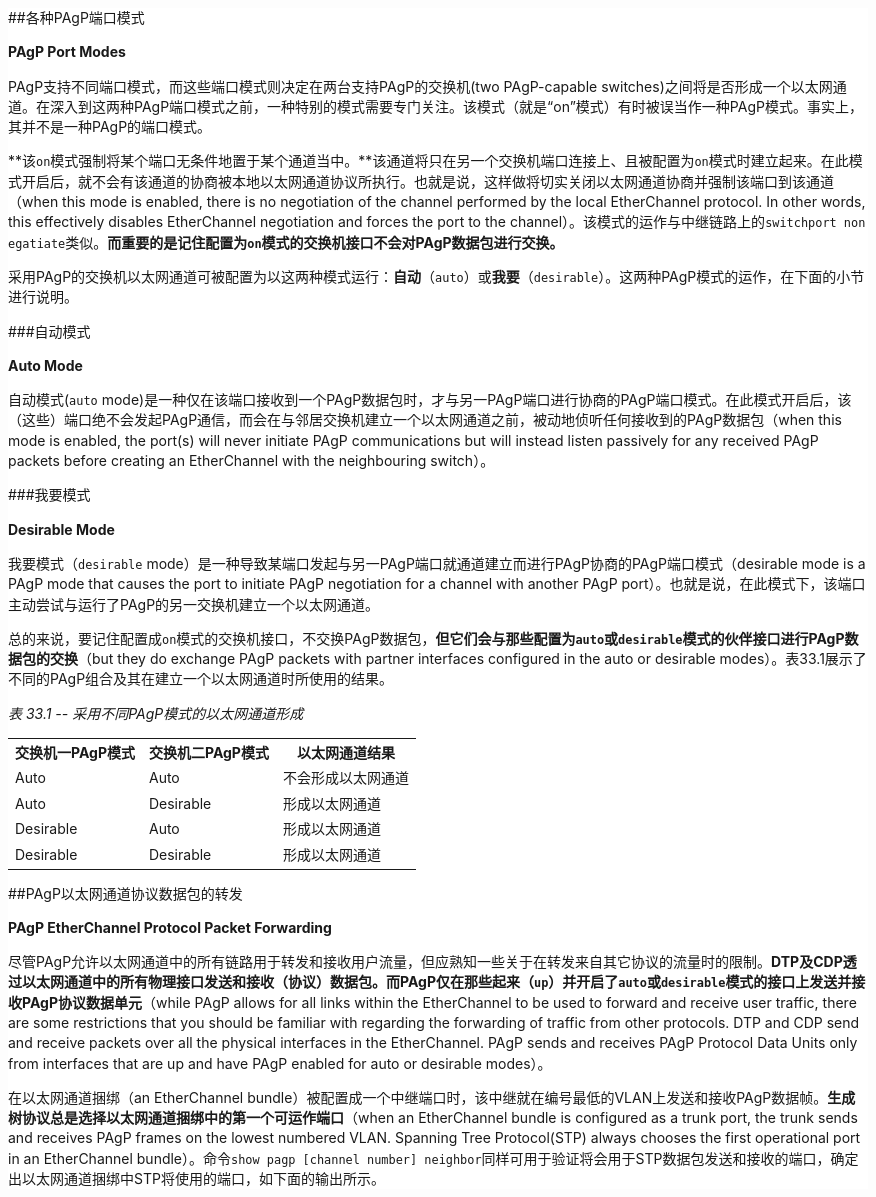##各种PAgP端口模式

**PAgP Port Modes**

PAgP支持不同端口模式，而这些端口模式则决定在两台支持PAgP的交换机(two PAgP-capable switches)之间将是否形成一个以太网通道。在深入到这两种PAgP端口模式之前，一种特别的模式需要专门关注。该模式（就是“on”模式）有时被误当作一种PAgP模式。事实上，其并不是一种PAgP的端口模式。

**该`on`模式强制将某个端口无条件地置于某个通道当中。**该通道将只在另一个交换机端口连接上、且被配置为`on`模式时建立起来。在此模式开启后，就不会有该通道的协商被本地以太网通道协议所执行。也就是说，这样做将切实关闭以太网通道协商并强制该端口到该通道（when this mode is enabled, there is no negotiation of the channel performed by the local EtherChannel protocol. In other words, this effectively disables EtherChannel negotiation and forces the port to the channel）。该模式的运作与中继链路上的`switchport nonegatiate`类似。**而重要的是记住配置为`on`模式的交换机接口不会对PAgP数据包进行交换。**

采用PAgP的交换机以太网通道可被配置为以这两种模式运行：**自动**（`auto`）或**我要**（`desirable`）。这两种PAgP模式的运作，在下面的小节进行说明。

###自动模式

**Auto Mode**

自动模式(`auto` mode)是一种仅在该端口接收到一个PAgP数据包时，才与另一PAgP端口进行协商的PAgP端口模式。在此模式开启后，该（这些）端口绝不会发起PAgP通信，而会在与邻居交换机建立一个以太网通道之前，被动地侦听任何接收到的PAgP数据包（when this mode is enabled, the port(s) will never initiate PAgP communications but will instead listen passively for any received PAgP packets before creating an EtherChannel with the neighbouring switch）。

###我要模式

**Desirable Mode**

我要模式（`desirable` mode）是一种导致某端口发起与另一PAgP端口就通道建立而进行PAgP协商的PAgP端口模式（desirable mode is a PAgP mode that causes the port to initiate PAgP negotiation for a channel with another PAgP port）。也就是说，在此模式下，该端口主动尝试与运行了PAgP的另一交换机建立一个以太网通道。

总的来说，要记住配置成`on`模式的交换机接口，不交换PAgP数据包，**但它们会与那些配置为`auto`或`desirable`模式的伙伴接口进行PAgP数据包的交换**（but they do exchange PAgP packets with partner interfaces configured in the auto or desirable modes）。表33.1展示了不同的PAgP组合及其在建立一个以太网通道时所使用的结果。

*表 33.1 -- 采用不同PAgP模式的以太网通道形成*

<table>
<tr><th>交换机一PAgP模式</th><th>交换机二PAgP模式</th><th>以太网通道结果</th></tr>
<tr><td>Auto</td><td>Auto</td><td>不会形成以太网通道</td></tr>
<tr><td>Auto</td><td>Desirable</td><td>形成以太网通道</td></tr>
<tr><td>Desirable</td><td>Auto</td><td>形成以太网通道</td></tr>
<tr><td>Desirable</td><td>Desirable</td><td>形成以太网通道</td></tr>
</table>

##PAgP以太网通道协议数据包的转发

**PAgP EtherChannel Protocol Packet Forwarding**

尽管PAgP允许以太网通道中的所有链路用于转发和接收用户流量，但应熟知一些关于在转发来自其它协议的流量时的限制。**DTP及CDP透过以太网通道中的所有物理接口发送和接收（协议）数据包。而PAgP仅在那些起来（`up`）并开启了`auto`或`desirable`模式的接口上发送并接收PAgP协议数据单元**（while PAgP allows for all links within the EtherChannel to be used to forward and receive user traffic, there are some restrictions that you should be familiar with regarding the forwarding of traffic from other protocols. DTP and CDP send and receive packets over all the physical interfaces in the EtherChannel. PAgP sends and receives PAgP Protocol Data Units only from interfaces that are up and have PAgP enabled for auto or desirable modes）。

在以太网通道捆绑（an EtherChannel bundle）被配置成一个中继端口时，该中继就在编号最低的VLAN上发送和接收PAgP数据帧。**生成树协议总是选择以太网通道捆绑中的第一个可运作端口**（when an EtherChannel bundle is configured as a trunk port, the trunk sends and receives PAgP frames on the lowest numbered VLAN. Spanning Tree Protocol(STP) always chooses the first operational port in an EtherChannel bundle）。命令`show pagp [channel number] neighbor`同样可用于验证将会用于STP数据包发送和接收的端口，确定出以太网通道捆绑中STP将使用的端口，如下面的输出所示。
